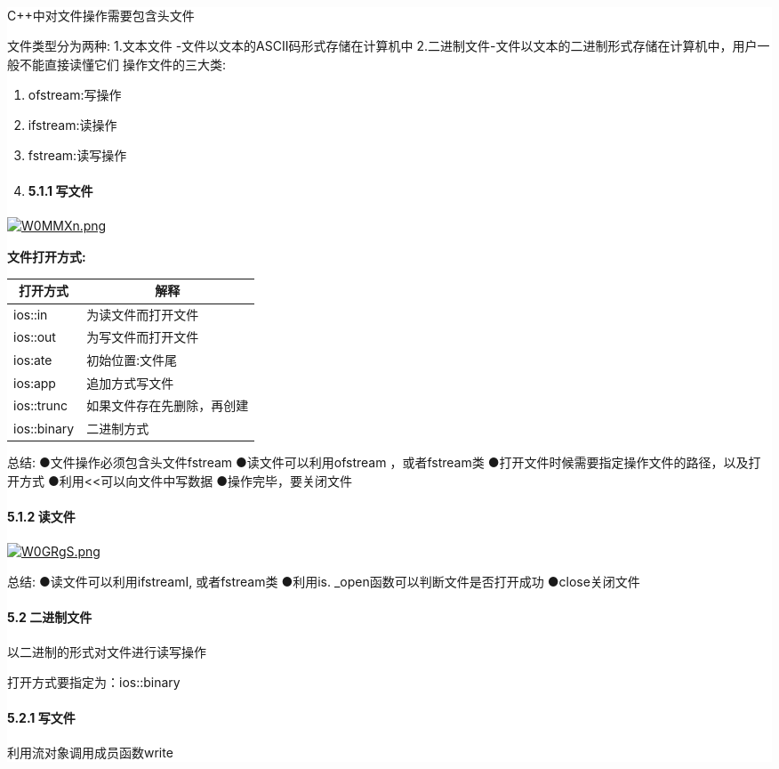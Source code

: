  C++中对文件操作需要包含头文件<fstream>

文件类型分为两种:
1.文本文件 -文件以文本的ASCII码形式存储在计算机中
2.二进制文件-文件以文本的二进制形式存储在计算机中，用户一般不能直接读懂它们
操作文件的三大类:
1. ofstream:写操作

2. ifstream:读操作

3. fstream:读写操作

4. #### 5.1.1 写文件

[![W0MMXn.png](https://z3.ax1x.com/2021/07/22/W0MMXn.png)](https://imgtu.com/i/W0MMXn)

**文件打开方式:** 

| 打开方式    | 解释                       |
| ----------- | -------------------------- |
| ios::in     | 为读文件而打开文件         |
| ios::out    | 为写文件而打开文件         |
| ios:ate     | 初始位置:文件尾            |
| ios:app     | 追加方式写文件             |
| ios::trunc  | 如果文件存在先删除，再创建 |
| ios::binary | 二进制方式                 |

总结:
●文件操作必须包含头文件fstream
●读文件可以利用ofstream ，或者fstream类
●打开文件时候需要指定操作文件的路径，以及打开方式
●利用<<可以向文件中写数据
●操作完毕，要关闭文件

#### 5.1.2 读文件

[![W0GRgS.png](https://z3.ax1x.com/2021/07/22/W0GRgS.png)](https://imgtu.com/i/W0GRgS)

总结:
●读文件可以利用ifstreamI, 或者fstream类
●利用is. _open函数可以判断文件是否打开成功
●close关闭文件

#### 5.2 二进制文件

以二进制的形式对文件进行读写操作

打开方式要指定为：ios::binary

#### 5.2.1 写文件

利用流对象调用成员函数write
